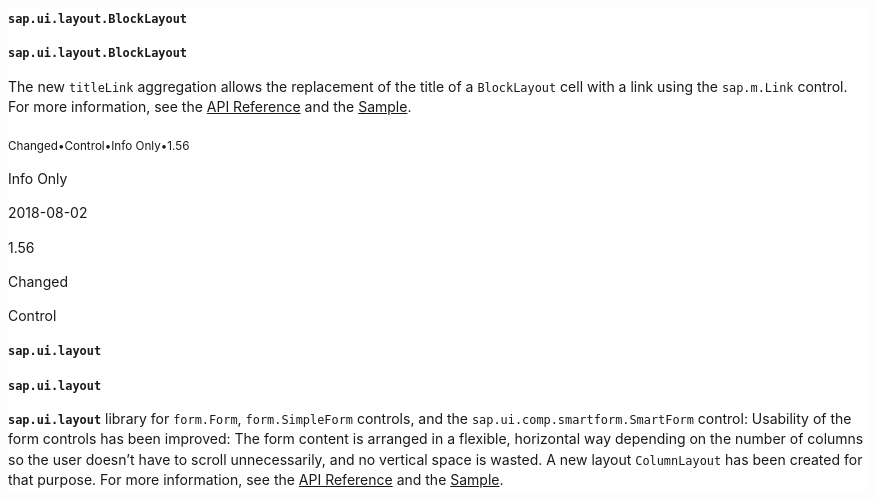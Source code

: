</td>
<td valign="top">

**`sap.ui.layout.BlockLayout`** 

</td>
<td valign="top">

**`sap.ui.layout.BlockLayout`**

The new `titleLink` aggregation allows the replacement of the title of a `BlockLayout` cell with a link using the `sap.m.Link` control. For more information, see the [API Reference](https://ui5.sap.com/#/api/sap.ui.layout.BlockLayout) and the [Sample](https://ui5.sap.com/#/sample/sap.ui.layout.sample.BlockLayoutLinkTitle/preview).

<sub>Changed•Control•Info Only•1.56</sub>

</td>
<td valign="top">

Info Only 

</td>
<td valign="top">

2018-08-02

</td>
</tr>
<tr>
<td valign="top">

1.56

</td>
<td valign="top">

Changed 

</td>
<td valign="top">

Control 

</td>
<td valign="top">

**`sap.ui.layout`** 

</td>
<td valign="top">

**`sap.ui.layout`**

**`sap.ui.layout`** library for `form.Form`, `form.SimpleForm` controls, and the `sap.ui.comp.smartform.SmartForm` control: Usability of the form controls has been improved: The form content is arranged in a flexible, horizontal way depending on the number of columns so the user doesn’t have to scroll unnecessarily, and no vertical space is wasted. A new layout `ColumnLayout` has been created for that purpose. For more information, see the [API Reference](https://ui5.sap.com/#/api/sap.ui.layout.form.ColumnLayout) and the [Sample](https://ui5.sap.com/#/sample/sap.ui.layout.sample.Form_Column_threeGroups234/preview). 
